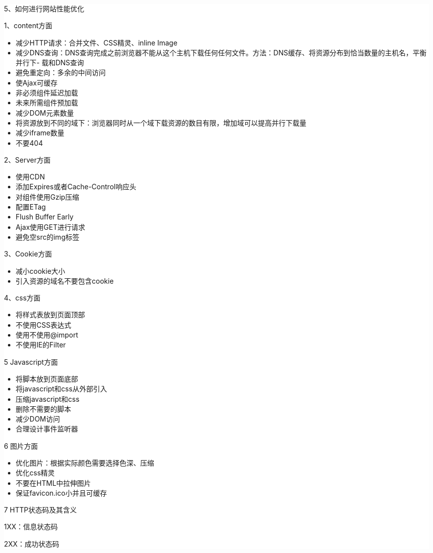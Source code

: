 5、如何进行网站性能优化

1、content方面
- 减少HTTP请求：合并文件、CSS精灵、inline Image
- 减少DNS查询：DNS查询完成之前浏览器不能从这个主机下载任何任何文件。方法：DNS缓存、将资源分布到恰当数量的主机名，平衡并行下- 载和DNS查询
- 避免重定向：多余的中间访问
- 使Ajax可缓存
- 非必须组件延迟加载
- 未来所需组件预加载
- 减少DOM元素数量
- 将资源放到不同的域下：浏览器同时从一个域下载资源的数目有限，增加域可以提高并行下载量
- 减少iframe数量
- 不要404

2、Server方面

- 使用CDN
- 添加Expires或者Cache-Control响应头
- 对组件使用Gzip压缩
- 配置ETag
- Flush Buffer Early
- Ajax使用GET进行请求
- 避免空src的img标签

3、Cookie方面

- 减小cookie大小
- 引入资源的域名不要包含cookie

4、css方面

- 将样式表放到页面顶部
- 不使用CSS表达式
- 使用不使用@import
- 不使用IE的Filter

5 Javascript方面

- 将脚本放到页面底部
- 将javascript和css从外部引入
- 压缩javascript和css
- 删除不需要的脚本
- 减少DOM访问
- 合理设计事件监听器

6 图片方面

- 优化图片：根据实际颜色需要选择色深、压缩
- 优化css精灵
- 不要在HTML中拉伸图片
- 保证favicon.ico小并且可缓存

7 HTTP状态码及其含义

1XX：信息状态码

2XX：成功状态码
